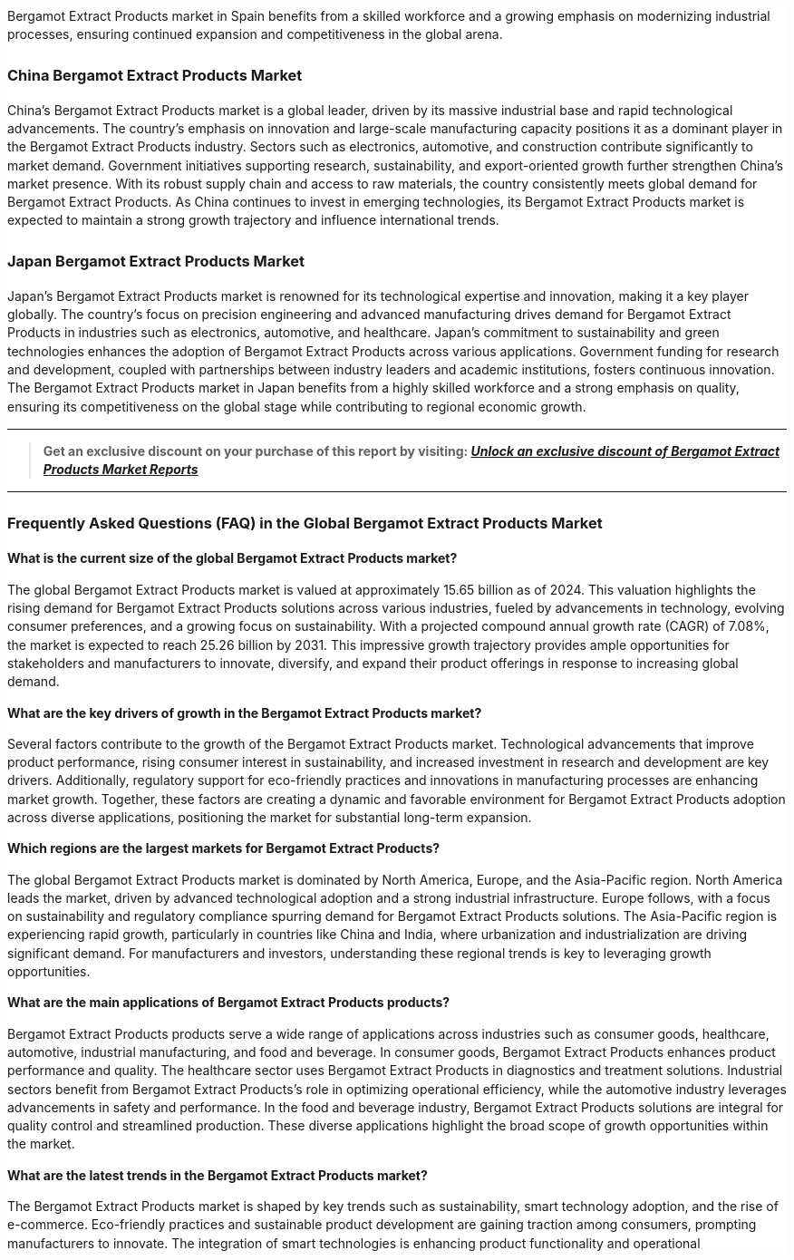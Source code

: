 Bergamot Extract Products market in Spain benefits from a skilled workforce and a growing emphasis on modernizing industrial processes, ensuring continued expansion and competitiveness in the global arena.</p><h3>China Bergamot Extract Products Market</h3><p>China&rsquo;s Bergamot Extract Products market is a global leader, driven by its massive industrial base and rapid technological advancements. The country&rsquo;s emphasis on innovation and large-scale manufacturing capacity positions it as a dominant player in the Bergamot Extract Products industry. Sectors such as electronics, automotive, and construction contribute significantly to market demand. Government initiatives supporting research, sustainability, and export-oriented growth further strengthen China&rsquo;s market presence. With its robust supply chain and access to raw materials, the country consistently meets global demand for Bergamot Extract Products. As China continues to invest in emerging technologies, its Bergamot Extract Products market is expected to maintain a strong growth trajectory and influence international trends.</p><h3>Japan Bergamot Extract Products Market</h3><p>Japan&rsquo;s Bergamot Extract Products market is renowned for its technological expertise and innovation, making it a key player globally. The country&rsquo;s focus on precision engineering and advanced manufacturing drives demand for Bergamot Extract Products in industries such as electronics, automotive, and healthcare. Japan&rsquo;s commitment to sustainability and green technologies enhances the adoption of Bergamot Extract Products across various applications. Government funding for research and development, coupled with partnerships between industry leaders and academic institutions, fosters continuous innovation. The Bergamot Extract Products market in Japan benefits from a highly skilled workforce and a strong emphasis on quality, ensuring its competitiveness on the global stage while contributing to regional economic growth.</p><hr /><blockquote><p><strong>Get an exclusive discount on your purchase of this report by visiting: <em><a href="://marketresearchpulse.com/ask-for-discount/111721?utm_source=Github&amp;utm_medium=021">Unlock an exclusive discount of Bergamot Extract Products Market Reports</a></em>&nbsp;</strong></p></blockquote><hr /><h3>Frequently Asked Questions (FAQ) in the Global Bergamot Extract Products Market</h3><p><strong>What is the current size of the global Bergamot Extract Products market?</strong></p><p>The global Bergamot Extract Products market is valued at approximately 15.65 billion as of 2024. This valuation highlights the rising demand for Bergamot Extract Products solutions across various industries, fueled by advancements in technology, evolving consumer preferences, and a growing focus on sustainability. With a projected compound annual growth rate (CAGR) of 7.08%, the market is expected to reach 25.26 billion by 2031. This impressive growth trajectory provides ample opportunities for stakeholders and manufacturers to innovate, diversify, and expand their product offerings in response to increasing global demand.</p><p><strong>What are the key drivers of growth in the Bergamot Extract Products market?</strong></p><p>Several factors contribute to the growth of the Bergamot Extract Products market. Technological advancements that improve product performance, rising consumer interest in sustainability, and increased investment in research and development are key drivers. Additionally, regulatory support for eco-friendly practices and innovations in manufacturing processes are enhancing market growth. Together, these factors are creating a dynamic and favorable environment for Bergamot Extract Products adoption across diverse applications, positioning the market for substantial long-term expansion.</p><p><strong>Which regions are the largest markets for Bergamot Extract Products?</strong></p><p>The global Bergamot Extract Products market is dominated by North America, Europe, and the Asia-Pacific region. North America leads the market, driven by advanced technological adoption and a strong industrial infrastructure. Europe follows, with a focus on sustainability and regulatory compliance spurring demand for Bergamot Extract Products solutions. The Asia-Pacific region is experiencing rapid growth, particularly in countries like China and India, where urbanization and industrialization are driving significant demand. For manufacturers and investors, understanding these regional trends is key to leveraging growth opportunities.</p><p><strong>What are the main applications of Bergamot Extract Products products?</strong></p><p>Bergamot Extract Products products serve a wide range of applications across industries such as consumer goods, healthcare, automotive, industrial manufacturing, and food and beverage. In consumer goods, Bergamot Extract Products enhances product performance and quality. The healthcare sector uses Bergamot Extract Products in diagnostics and treatment solutions. Industrial sectors benefit from Bergamot Extract Products&rsquo;s role in optimizing operational efficiency, while the automotive industry leverages advancements in safety and performance. In the food and beverage industry, Bergamot Extract Products solutions are integral for quality control and streamlined production. These diverse applications highlight the broad scope of growth opportunities within the market.</p><p><strong>What are the latest trends in the Bergamot Extract Products market?</strong></p><p>The Bergamot Extract Products market is shaped by key trends such as sustainability, smart technology adoption, and the rise of e-commerce. Eco-friendly practices and sustainable product development are gaining traction among consumers, prompting manufacturers to innovate. The integration of smart technologies is enhancing product functionality and operational